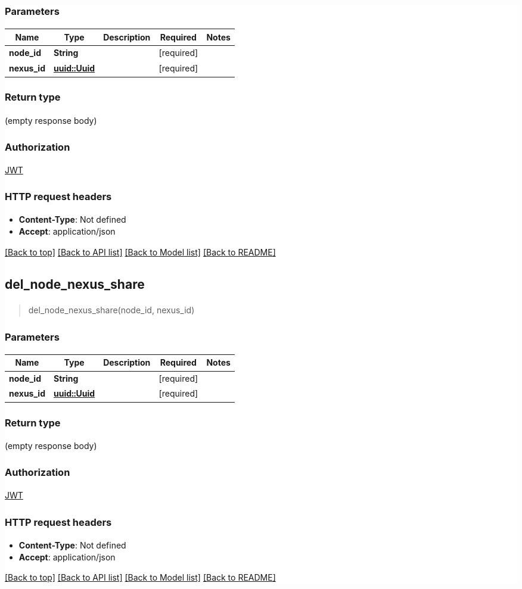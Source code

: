 
### Parameters


Name | Type | Description  | Required | Notes
------------- | ------------- | ------------- | ------------- | -------------
**node_id** | **String** |  | [required] |
**nexus_id** | [**uuid::Uuid**](.md) |  | [required] |

### Return type

 (empty response body)

### Authorization

[JWT](../README.md#JWT)

### HTTP request headers

- **Content-Type**: Not defined
- **Accept**: application/json

[[Back to top]](#) [[Back to API list]](../README.md#documentation-for-api-endpoints) [[Back to Model list]](../README.md#documentation-for-models) [[Back to README]](../README.md)


## del_node_nexus_share

> del_node_nexus_share(node_id, nexus_id)


### Parameters


Name | Type | Description  | Required | Notes
------------- | ------------- | ------------- | ------------- | -------------
**node_id** | **String** |  | [required] |
**nexus_id** | [**uuid::Uuid**](.md) |  | [required] |

### Return type

 (empty response body)

### Authorization

[JWT](../README.md#JWT)

### HTTP request headers

- **Content-Type**: Not defined
- **Accept**: application/json

[[Back to top]](#) [[Back to API list]](../README.md#documentation-for-api-endpoints) [[Back to Model list]](../README.md#documentation-for-models) [[Back to README]](../README.md)

